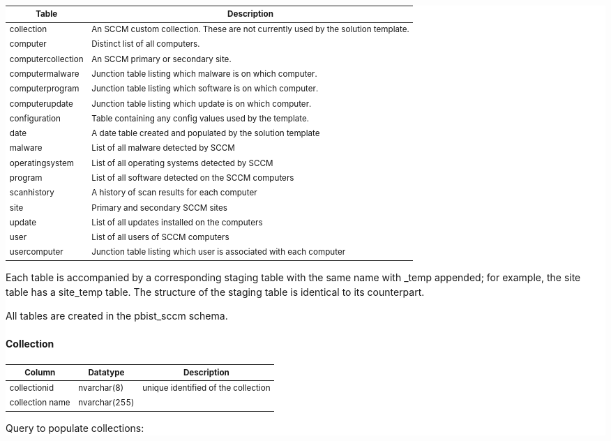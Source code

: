<sub>

| Table         |	Description |
| -----         | ------------  |
| collection          | An SCCM custom collection. These are not currently used by the solution template.  |
| computer            | Distinct list of all computers. |
| computercollection  | An SCCM primary or secondary site. |
| computermalware     | Junction table listing which malware is on which computer. |
| computerprogram     | Junction table listing which software is on which computer. |
| computerupdate      | Junction table listing which update is on which computer.  |
| configuration       | Table containing any config values used by the template. |
| date                | A date table created and populated by the solution template |
| malware             | List of all malware detected by SCCM |
| operatingsystem     | List of all operating systems detected by SCCM |
| program             | List of all software detected on the SCCM computers |
| scanhistory         | A history of scan results for each computer |
| site                | Primary and secondary SCCM sites |
| update              | List of all updates installed on the computers |
| user                | List of all users of SCCM computers |
| usercomputer        | Junction table listing which user is associated with each computer |

</sub>

Each table is accompanied by a corresponding staging table with the same name with \_temp appended; for example, the site table has a site_temp table. The structure of the staging table is identical to its counterpart.

All tables are created in the pbist_sccm schema.

#### Collection

<sub>

| Column         | Datatype     |	Description |
| ---------------|--------------|--------------|
| collectionid   | nvarchar(8)  | unique identified of the collection |
| collection name | nvarchar(255) |  |

</sub>

Query to populate collections:

<sub>

